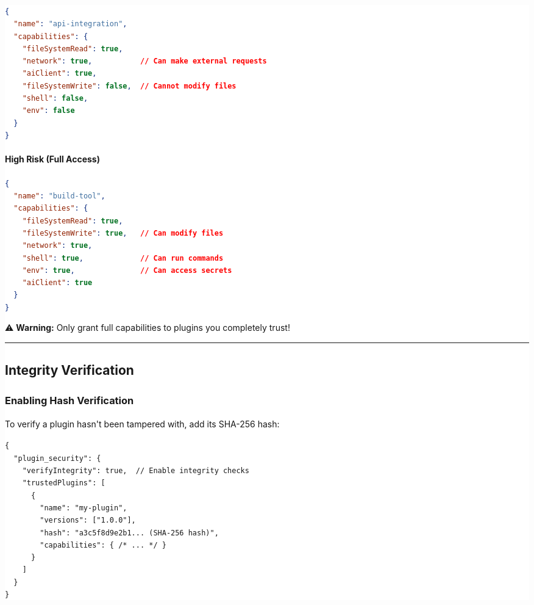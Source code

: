 ```json
{
  "name": "api-integration",
  "capabilities": {
    "fileSystemRead": true,
    "network": true,           // Can make external requests
    "aiClient": true,
    "fileSystemWrite": false,  // Cannot modify files
    "shell": false,
    "env": false
  }
}
```

#### High Risk (Full Access)

```json
{
  "name": "build-tool",
  "capabilities": {
    "fileSystemRead": true,
    "fileSystemWrite": true,   // Can modify files
    "network": true,
    "shell": true,             // Can run commands
    "env": true,               // Can access secrets
    "aiClient": true
  }
}
```

⚠️ **Warning:** Only grant full capabilities to plugins you completely trust!

---

## Integrity Verification

### Enabling Hash Verification

To verify a plugin hasn't been tampered with, add its SHA-256 hash:

```jsonc
{
  "plugin_security": {
    "verifyIntegrity": true,  // Enable integrity checks
    "trustedPlugins": [
      {
        "name": "my-plugin",
        "versions": ["1.0.0"],
        "hash": "a3c5f8d9e2b1... (SHA-256 hash)",
        "capabilities": { /* ... */ }
      }
    ]
  }
}
```
